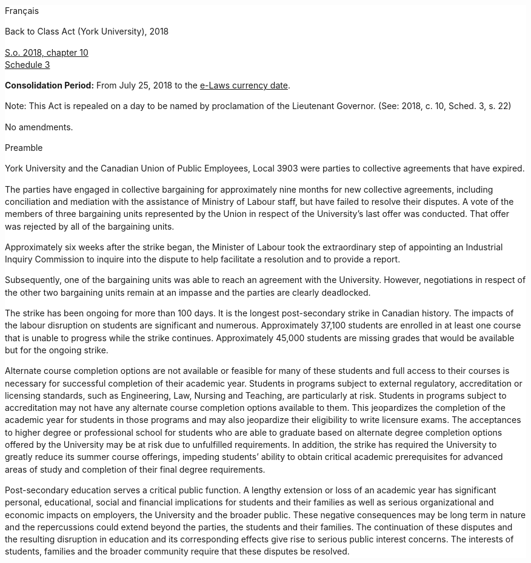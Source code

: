 [<a id="Top"></a>Français](http://www.ontario.ca/fr/lois/loi/18b10)

Back to Class Act \(York University\), 2018

[S\.o\. 2018, chapter 10  
Schedule 3](https://www.ontario.ca/laws/statute/s18010)

__Consolidation Period:__ From July 25, 2018 to the [e\-Laws currency date](http://www.e-laws.gov.on.ca/navigation?file=currencyDates&lang=en)\.

Note: This Act is repealed on a day to be named by proclamation of the Lieutenant Governor\. \(See: 2018, c\. 10, Sched\. 3, s\. 22\)

No amendments\.

Preamble

<a id="BK40"></a>York University and the Canadian Union of Public Employees, Local 3903 were parties to collective agreements that have expired\.

The parties have engaged in collective bargaining for approximately nine months for new collective agreements, including conciliation and mediation with the assistance of Ministry of Labour staff, but have failed to resolve their disputes\.  A vote of the members of three bargaining units represented by the Union in respect of the University’s last offer was conducted\.  That offer was rejected by all of the bargaining units\.

Approximately six weeks after the strike began, the Minister of Labour took the extraordinary step of appointing an Industrial Inquiry Commission to inquire into the dispute to help facilitate a resolution and to provide a report\.

Subsequently, one of the bargaining units was able to reach an agreement with the University\.  However, negotiations in respect of the other two bargaining units remain at an impasse and the parties are clearly deadlocked\.

The strike has been ongoing for more than 100 days\. It is the longest post\-secondary strike in Canadian history\.  The impacts of the labour disruption on students are significant and numerous\.  Approximately 37,100 students are enrolled in at least one course that is unable to progress while the strike continues\.  Approximately 45,000 students are missing grades that would be available but for the ongoing strike\.

Alternate course completion options are not available or feasible for many of these students and full access to their courses is necessary for successful completion of their academic year\.  Students in programs subject to external regulatory, accreditation or licensing standards, such as Engineering, Law, Nursing and Teaching, are particularly at risk\.  Students in programs subject to accreditation may not have any alternate course completion options available to them\.  This jeopardizes the completion of the academic year for students in those programs and may also jeopardize their eligibility to write licensure exams\.  The acceptances to higher degree or professional school for students who are able to graduate based on alternate degree completion options offered by the University may be at risk due to unfulfilled requirements\.  In addition, the strike has required the University to greatly reduce its summer course offerings, impeding students’ ability to obtain critical academic prerequisites for advanced areas of study and completion of their final degree requirements\.

Post\-secondary education serves a critical public function\.  A lengthy extension or loss of an academic year has significant personal, educational, social and financial implications for students and their families as well as serious organizational and economic impacts on employers, the University and the broader public\.  These negative consequences may be long term in nature and the repercussions could extend beyond the parties, the students and their families\.  The continuation of these disputes and the resulting disruption in education and its corresponding effects give rise to serious public interest concerns\.  The interests of students, families and the broader community require that these disputes be resolved\.
